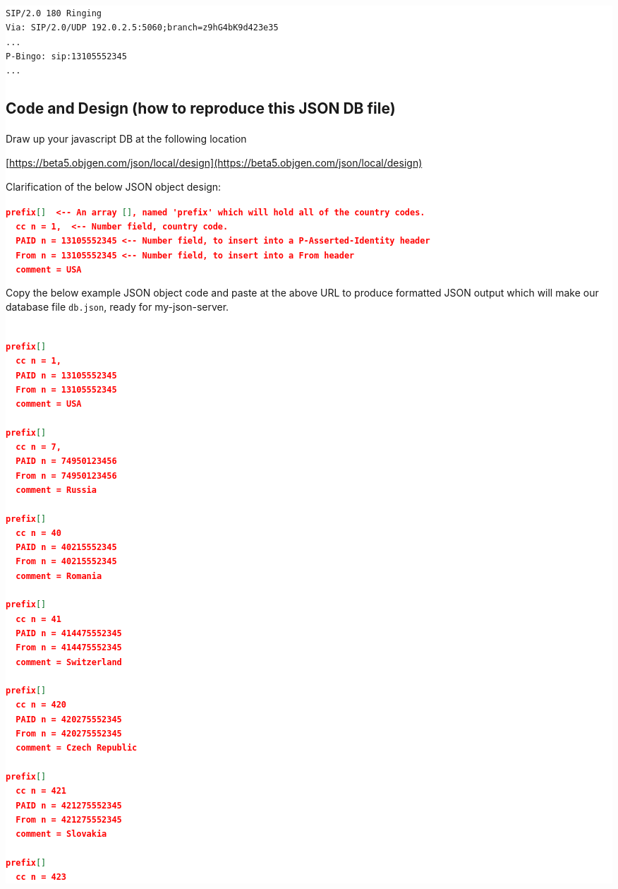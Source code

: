 ```http
SIP/2.0 180 Ringing
Via: SIP/2.0/UDP 192.0.2.5:5060;branch=z9hG4bK9d423e35
...
P-Bingo: sip:13105552345
...
```

## Code and Design (how to reproduce this JSON DB file)

Draw up your javascript DB at the following location

[https://beta5.objgen.com/json/local/design](https://beta5.objgen.com/json/local/design)

Clarification of the below JSON object design:

```json
prefix[]  <-- An array [], named 'prefix' which will hold all of the country codes.
  cc n = 1,  <-- Number field, country code.
  PAID n = 13105552345 <-- Number field, to insert into a P-Asserted-Identity header
  From n = 13105552345 <-- Number field, to insert into a From header
  comment = USA
```

Copy the below example JSON object code and paste at the above URL to produce formatted JSON output which will make our database file `db.json`, ready for my-json-server. 

```json

prefix[]
  cc n = 1, 
  PAID n = 13105552345
  From n = 13105552345
  comment = USA

prefix[]
  cc n = 7,
  PAID n = 74950123456
  From n = 74950123456
  comment = Russia

prefix[]
  cc n = 40
  PAID n = 40215552345
  From n = 40215552345
  comment = Romania

prefix[]
  cc n = 41
  PAID n = 414475552345
  From n = 414475552345
  comment = Switzerland

prefix[]
  cc n = 420
  PAID n = 420275552345
  From n = 420275552345
  comment = Czech Republic

prefix[]
  cc n = 421
  PAID n = 421275552345
  From n = 421275552345
  comment = Slovakia

prefix[]
  cc n = 423
```